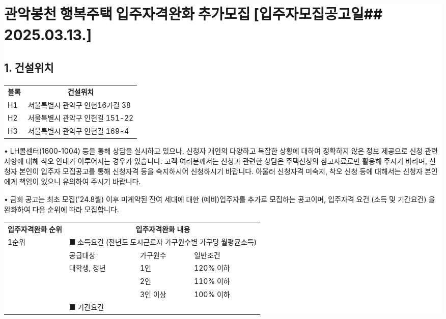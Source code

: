 # 관악봉천 행복주택 입주자격완화 추가모집 [입주자모집공고일## 2025.03.13.]

## 1. 건설위치

<table>
<tr>
<th>블록</th>
<th>건설위치</th>
</tr>
<tr>
<td>H1</td>
<td>서울특별시 관악구 인헌16가길 38</td>
</tr>
<tr>
<td>H2</td>
<td>서울특별시 관악구 인헌길 151-22</td>
</tr>
<tr>
<td>H3</td>
<td>서울특별시 관악구 인헌길 169-4</td>
</tr>
</table>

• LH콜센터(1600-1004) 등을 통해 상담을 실시하고 있으나, 신청자 개인의 다양하고 복잡한 상황에
대하여 정확하지 않은 정보 제공으로 신청 관련 사항에 대해 착오 안내가 이루어지는 경우가 있습니다.
고객 여러분께서는 신청과 관련한 상담은 주택신청의 참고자료로만 활용해 주시기 바라며, 신청자
본인이 입주자 모집공고를 통해 신청자격 등을 숙지하시어 신청하시기 바랍니다. 아울러 신청자격
미숙지, 착오 신청 등에 대해서는 신청자 본인에게 책임이 있으니 유의하여 주시기 바랍니다.

• 금회 공고는 최초 모집('24.8월) 이후 미계약된 잔여 세대에 대한 (예비)입주자를 추가로 모집하는
공고이며, 입주자격 요건 (소득 및 기간요건) 을 완화하여 다음 순위에 따라 모집합니다.

<table>
<tr>
<th>입주자격완화 순위</th>
<th colspan="3">입주자격완화 내용</th>
</tr>
<tr>
<td rowspan="9">1순위</td>
<td colspan="3">
■ 소득요건 (전년도 도시근로자 가구원수별 가구당 월평균소득)</td>
</tr>
<tr>
<td>공급대상</td>
<td>가구원수</td>
<td>일반조건</td>
</tr>
<tr>
<td rowspan="3">대학생, 청년</td>
<td>1인</td>
<td>120% 이하</td>
</tr>
<tr>
<td>2인</td>
<td>110% 이하</td>
</tr>
<tr>
<td>3인 이상</td>
<td>100% 이하</td>
</tr>
<tr>
<td colspan="3">
■ 기간요건</td>